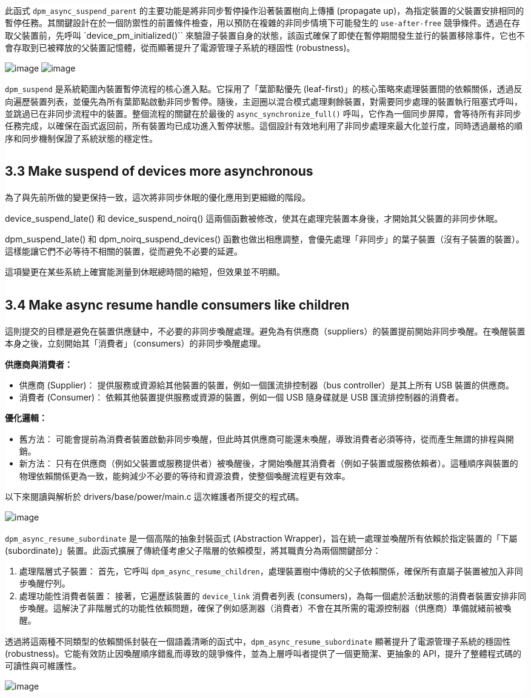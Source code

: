 此函式 `dpm_async_suspend_parent` 的主要功能是將非同步暫停操作沿著裝置樹向上傳播 (propagate up)，為指定裝置的父裝置安排相同的暫停任務。其關鍵設計在於一個防禦性的前置條件檢查，用以預防在複雜的非同步情境下可能發生的 `use-after-free` 競爭條件。透過在存取父裝置前，先呼叫 `device_pm_initialized()`` 來驗證子裝置自身的狀態，該函式確保了即使在暫停期間發生並行的裝置移除事件，它也不會存取到已被釋放的父裝置記憶體，從而顯著提升了電源管理子系統的穩固性 (robustness)。

![image](https://hackmd.io/_uploads/SkjF5dsvgl.png)
![image](https://hackmd.io/_uploads/r17n5uswxl.png)


`dpm_suspend` 是系統範圍內裝置暫停流程的核心進入點。它採用了「葉節點優先 (leaf-first)」的核心策略來處理裝置間的依賴關係，透過反向遍歷裝置列表，並優先為所有葉節點啟動非同步暫停。隨後，主迴圈以混合模式處理剩餘裝置，對需要同步處理的裝置執行阻塞式呼叫，並跳過已在非同步流程中的裝置。整個流程的關鍵在於最後的 `async_synchronize_full()` 呼叫，它作為一個同步屏障，會等待所有非同步任務完成，以確保在函式返回前，所有裝置均已成功進入暫停狀態。這個設計有效地利用了非同步處理來最大化並行度，同時透過嚴格的順序和同步機制保證了系統狀態的穩定性。




## 3.3 Make suspend of devices more asynchronous
為了與先前所做的變更保持一致，這次將非同步休眠的優化應用到更細緻的階段。

device_suspend_late() 和 device_suspend_noirq() 這兩個函數被修改，使其在處理完裝置本身後，才開始其父裝置的非同步休眠。

dpm_suspend_late() 和 dpm_noirq_suspend_devices() 函數也做出相應調整，會優先處理「非同步」的葉子裝置（沒有子裝置的裝置）。這樣能讓它們不必等待不相關的裝置，從而避免不必要的延遲。

這項變更在某些系統上確實能測量到休眠總時間的縮短，但效果並不明顯。

## 3.4 Make async resume handle consumers like children
這則提交的目標是避免在裝置供應鏈中，不必要的非同步喚醒處理。避免為有供應商（suppliers）的裝置提前開始非同步喚醒。在喚醒裝置本身之後，立刻開始其「消費者」（consumers）的非同步喚醒處理。

**供應商與消費者：**

- 供應商 (Supplier)： 提供服務或資源給其他裝置的裝置，例如一個匯流排控制器（bus controller）是其上所有 USB 裝置的供應商。
- 消費者 (Consumer)： 依賴其他裝置提供服務或資源的裝置，例如一個 USB 隨身碟就是 USB 匯流排控制器的消費者。

**優化邏輯：**

- 舊方法： 可能會提前為消費者裝置啟動非同步喚醒，但此時其供應商可能還未喚醒，導致消費者必須等待，從而產生無謂的排程與開銷。
- 新方法： 只有在供應商（例如父裝置或服務提供者）被喚醒後，才開始喚醒其消費者（例如子裝置或服務依賴者）。這種順序與裝置的物理依賴關係更為一致，能夠減少不必要的等待和資源浪費，使整個喚醒流程更有效率。

以下來閱讀與解析於 drivers/base/power/main.c 這次維護者所提交的程式碼。

![image](https://hackmd.io/_uploads/Bk2EWR2Dge.png)

`dpm_async_resume_subordinate` 是一個高階的抽象封裝函式 (Abstraction Wrapper)，旨在統一處理並喚醒所有依賴於指定裝置的「下屬 (subordinate)」裝置。此函式擴展了傳統僅考慮父子階層的依賴模型，將其職責分為兩個關鍵部分：
1. 處理階層式子裝置：
首先，它呼叫 `dpm_async_resume_children`，處理裝置樹中傳統的父子依賴關係，確保所有直屬子裝置被加入非同步喚醒佇列。
2. 處理功能性消費者裝置：
接著，它遍歷該裝置的 `device_link` 消費者列表 (consumers)，為每一個處於活動狀態的消費者裝置安排非同步喚醒。這解決了非階層式的功能性依賴問題，確保了例如感測器（消費者）不會在其所需的電源控制器（供應商）準備就緒前被喚醒。

透過將這兩種不同類型的依賴關係封裝在一個語義清晰的函式中，`dpm_async_resume_subordinate` 顯著提升了電源管理子系統的穩固性 (robustness)。它能有效防止因喚醒順序錯亂而導致的競爭條件，並為上層呼叫者提供了一個更簡潔、更抽象的 API，提升了整體程式碼的可讀性與可維護性。

![image](https://hackmd.io/_uploads/H188Z0hwxx.png)
